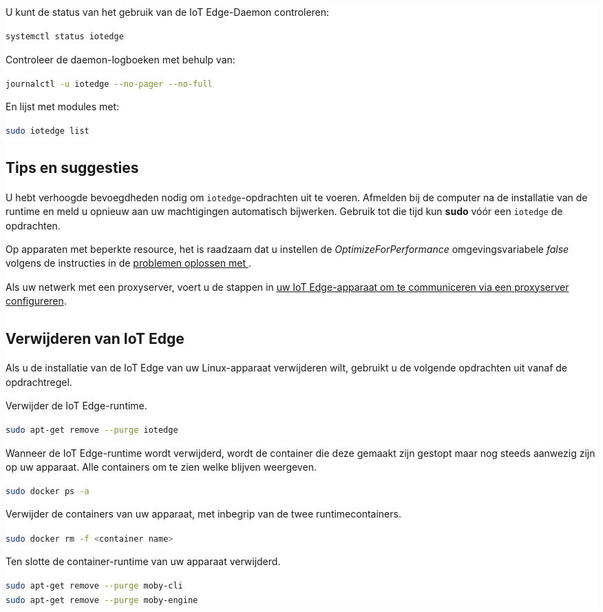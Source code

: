 U kunt de status van het gebruik van de IoT Edge-Daemon controleren:

```bash
systemctl status iotedge
```

Controleer de daemon-logboeken met behulp van:

```bash
journalctl -u iotedge --no-pager --no-full
```

En lijst met modules met:

```bash
sudo iotedge list
```

## <a name="tips-and-suggestions"></a>Tips en suggesties

U hebt verhoogde bevoegdheden nodig om `iotedge`-opdrachten uit te voeren. Afmelden bij de computer na de installatie van de runtime en meld u opnieuw aan uw machtigingen automatisch bijwerken. Gebruik tot die tijd kun **sudo** vóór een `iotedge` de opdrachten.

Op apparaten met beperkte resource, het is raadzaam dat u instellen de *OptimizeForPerformance* omgevingsvariabele *false* volgens de instructies in de [problemen oplossen met ](troubleshoot.md).

Als uw netwerk met een proxyserver, voert u de stappen in [uw IoT Edge-apparaat om te communiceren via een proxyserver configureren](how-to-configure-proxy-support.md).

## <a name="uninstall-iot-edge"></a>Verwijderen van IoT Edge

Als u de installatie van de IoT Edge van uw Linux-apparaat verwijderen wilt, gebruikt u de volgende opdrachten uit vanaf de opdrachtregel.

Verwijder de IoT Edge-runtime.

```bash
sudo apt-get remove --purge iotedge
```

Wanneer de IoT Edge-runtime wordt verwijderd, wordt de container die deze gemaakt zijn gestopt maar nog steeds aanwezig zijn op uw apparaat. Alle containers om te zien welke blijven weergeven.

```bash
sudo docker ps -a
```

Verwijder de containers van uw apparaat, met inbegrip van de twee runtimecontainers.

```bash
sudo docker rm -f <container name>
```

Ten slotte de container-runtime van uw apparaat verwijderd.

```bash
sudo apt-get remove --purge moby-cli
sudo apt-get remove --purge moby-engine
```

